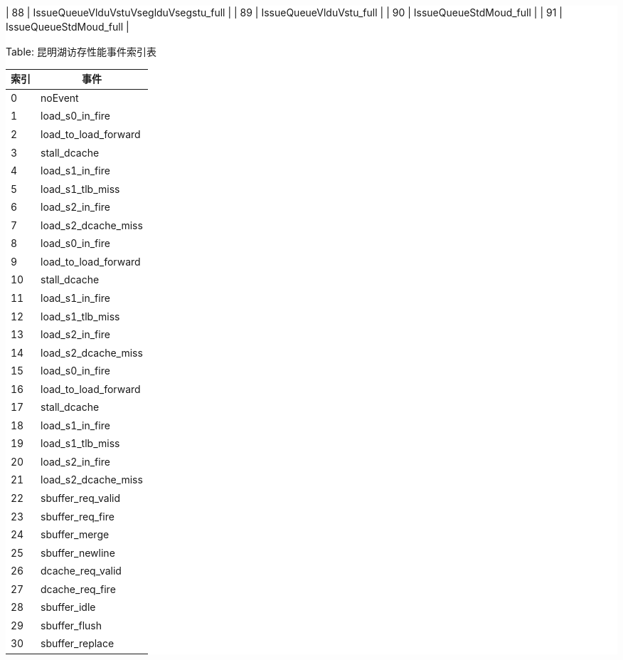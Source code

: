 | 88  | IssueQueueVlduVstuVseglduVsegstu_full                        |
| 89  | IssueQueueVlduVstu_full                                      |
| 90  | IssueQueueStdMoud_full                                       |
| 91  | IssueQueueStdMoud_full                                       |

Table: 昆明湖访存性能事件索引表

| 索引  | 事件                        |
| --- | ------------------------- |
| 0   | noEvent                   |
| 1   | load_s0_in_fire           |
| 2   | load_to_load_forward      |
| 3   | stall_dcache              |
| 4   | load_s1_in_fire           |
| 5   | load_s1_tlb_miss          |
| 6   | load_s2_in_fire           |
| 7   | load_s2_dcache_miss       |
| 8   | load_s0_in_fire           |
| 9   | load_to_load_forward      |
| 10  | stall_dcache              |
| 11  | load_s1_in_fire           |
| 12  | load_s1_tlb_miss          |
| 13  | load_s2_in_fire           |
| 14  | load_s2_dcache_miss       |
| 15  | load_s0_in_fire           |
| 16  | load_to_load_forward      |
| 17  | stall_dcache              |
| 18  | load_s1_in_fire           |
| 19  | load_s1_tlb_miss          |
| 20  | load_s2_in_fire           |
| 21  | load_s2_dcache_miss       |
| 22  | sbuffer_req_valid         |
| 23  | sbuffer_req_fire          |
| 24  | sbuffer_merge             |
| 25  | sbuffer_newline           |
| 26  | dcache_req_valid          |
| 27  | dcache_req_fire           |
| 28  | sbuffer_idle              |
| 29  | sbuffer_flush             |
| 30  | sbuffer_replace           |